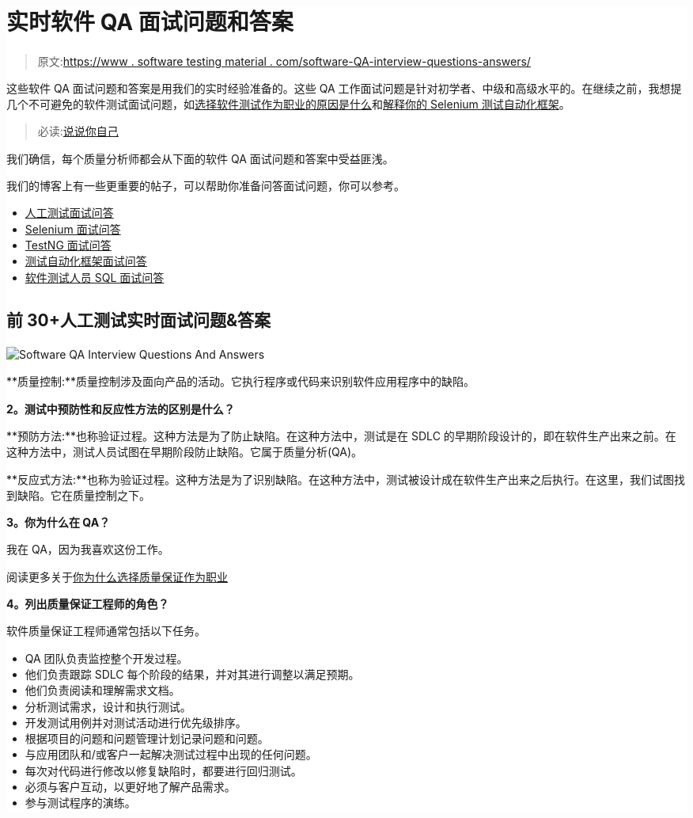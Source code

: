 # 实时软件 QA 面试问题和答案

> 原文:[https://www . software testing material . com/software-QA-interview-questions-answers/](https://www.softwaretestingmaterial.com/software-qa-interview-questions-answers/)

这些软件 QA 面试问题和答案是用我们的实时经验准备的。这些 QA 工作面试问题是针对初学者、中级和高级水平的。在继续之前，我想提几个不可避免的软件测试面试问题，如[选择软件测试作为职业的原因是什么](https://www.softwaretestingmaterial.com/choose-software-testing-as-a-career/)和[解释你的 Selenium 测试自动化框架](https://www.softwaretestingmaterial.com/explain-test-automation-framework/)。

> 必读:[说说你自己](https://www.softwaretestingmaterial.com/tell-me-about-yourself/)

我们确信，每个质量分析师都会从下面的软件 QA 面试问题和答案中受益匪浅。

我们的博客上有一些更重要的帖子，可以帮助你准备问答面试问题，你可以参考。

*   [人工测试面试问答](https://www.softwaretestingmaterial.com/100-software-testing-interview-questions/)
*   [Selenium 面试问答](https://www.softwaretestingmaterial.com/selenium-interview-questions/)
*   [TestNG 面试问答](https://www.softwaretestingmaterial.com/testng-interview-questions/)
*   [测试自动化框架面试问答](https://www.softwaretestingmaterial.com/test-automation-framework-interview-questions/)
*   [软件测试人员 SQL 面试问答](https://www.softwaretestingmaterial.com/sql-interview-questions/)

## **前 30+人工测试实时面试问题&答案**

![Software QA Interview Questions And Answers](img/127fbf048dbcd236fd6d91899c8eff67.png)

**质量控制:**质量控制涉及面向产品的活动。它执行程序或代码来识别软件应用程序中的缺陷。

**2。测试中预防性和反应性方法的区别是什么？**

**预防方法:**也称验证过程。这种方法是为了防止缺陷。在这种方法中，测试是在 SDLC 的早期阶段设计的，即在软件生产出来之前。在这种方法中，测试人员试图在早期阶段防止缺陷。它属于质量分析(QA)。

**反应式方法:**也称为验证过程。这种方法是为了识别缺陷。在这种方法中，测试被设计成在软件生产出来之后执行。在这里，我们试图找到缺陷。它在质量控制之下。

**3。你为什么在 QA？**

我在 QA，因为我喜欢这份工作。

阅读更多关于[你为什么选择质量保证作为职业](https://www.softwaretestingmaterial.com/choose-software-testing-as-a-career/)

**4。列出质量保证工程师的角色？**

软件质量保证工程师通常包括以下任务。

*   QA 团队负责监控整个开发过程。
*   他们负责跟踪 SDLC 每个阶段的结果，并对其进行调整以满足预期。
*   他们负责阅读和理解需求文档。
*   分析测试需求，设计和执行测试。
*   开发测试用例并对测试活动进行优先级排序。
*   根据项目的问题和问题管理计划记录问题和问题。
*   与应用团队和/或客户一起解决测试过程中出现的任何问题。
*   每次对代码进行修改以修复缺陷时，都要进行回归测试。
*   必须与客户互动，以更好地了解产品需求。
*   参与测试程序的演练。

